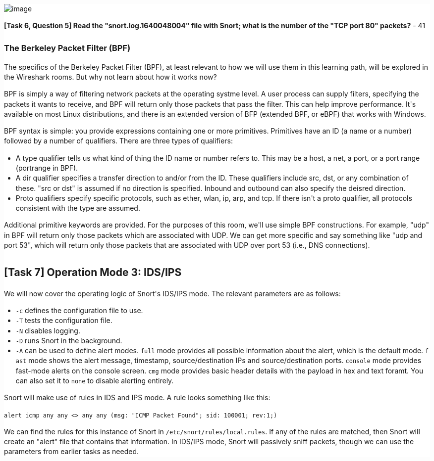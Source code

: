![image](https://github.com/user-attachments/assets/f1160b3f-4bc8-4397-8add-374a62390383)


**[Task 6, Question 5] Read the "snort.log.1640048004" file with Snort; what is the number of the "TCP port 80" packets?** - 41

### The Berkeley Packet Filter (BPF)

The specifics of the Berkeley Packet Filter (BPF), at least relevant to how we will use them in this learning path, will be explored in the Wireshark rooms. But why not learn about how it works now?

BPF is simply a way of filtering network packets at the operating systme level. A user process can supply filters, specifying the packets it wants to receive, and BPF will return only those packets that pass the filter. This can help improve performance. It's available on most Linux distributions, and there is an extended version of BFP (extended BPF, or eBPF) that works with Windows.

BPF syntax is simple: you provide expressions containing one or more primitives. Primitives have an ID (a name or a number) followed by a number of qualifiers. There are three types of qualifiers:
- A type qualifier tells us what kind of thing the ID name or number refers to. This may be a host, a net, a port, or a port range (portrange in BPF).
- A dir qualifier specifies a transfer direction to and/or from the ID. These qualifiers include src, dst, or any combination of these. "src or dst" is assumed if no direction is specified. Inbound and outbound can also specify the deisred direction.
- Proto qualifiers specify specific protocols, such as ether, wlan, ip, arp, and tcp. If there isn't a proto qualifier, all protocols consistent with the type are assumed.

Additional primitive keywords are provided. For the purposes of this room, we'll use simple BPF constructions. For example, "udp" in BPF will return only those packets which are associated with UDP. We can get more specific and say something like "udp and port 53", which will return only those packets that are associated with UDP over port 53 (i.e., DNS connections).

## [Task 7] Operation Mode 3: IDS/IPS

We will now cover the operating logic of Snort's IDS/IPS mode. The relevant parameters are as follows:
- `-c` defines the configuration file to use.
- `-T` tests the configuration file.
- `-N` disables logging.
- `-D` runs Snort in the background.
- `-A` can be used to define alert modes. `full` mode provides all possible information about the alert, which is the default mode. `fast` mode shows the alert message, timestamp, source/destination IPs and source/destination ports. `console` mode provides fast-mode alerts on the console screen. `cmg` mode provides basic header details with the payload in hex and text foramt. You can also set it to `none` to disable alerting entirely.

Snort will make use of rules in IDS and IPS mode. A rule looks something like this:

`alert icmp any any <> any any (msg: "ICMP Packet Found"; sid: 100001; rev:1;)`

We can find the rules for this instance of Snort in `/etc/snort/rules/local.rules`. If any of the rules are matched, then Snort will create an "alert" file that contains that information. In IDS/IPS mode, Snort will passively sniff packets, though we can use the parameters from earlier tasks as needed.
